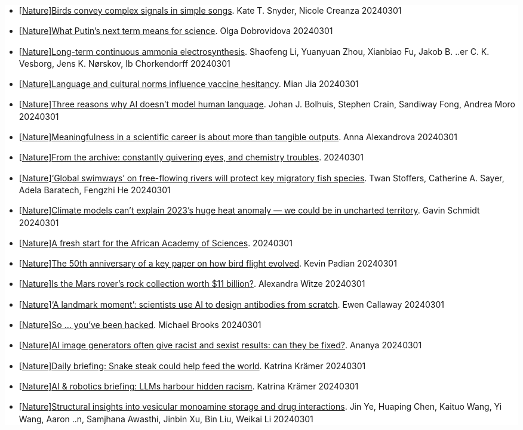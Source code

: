   - \[[Nature](http://feeds.nature.com/nature/rss/current)\][Birds convey complex signals in simple songs](https://www.nature.com/articles/d41586-024-00677-6). Kate T. Snyder, Nicole Creanza 	20240301

  - \[[Nature](http://feeds.nature.com/nature/rss/current)\][What Putin’s next term means for science](https://www.nature.com/articles/d41586-024-00863-6). Olga Dobrovidova 	20240301

  - \[[Nature](http://feeds.nature.com/nature/rss/current)\][Long-term continuous ammonia electrosynthesis](https://www.nature.com/articles/s41586-024-07276-5). Shaofeng Li, Yuanyuan Zhou, Xianbiao Fu, Jakob B. ..er C. K. Vesborg, Jens K. Nørskov, Ib Chorkendorff 	20240301

  - \[[Nature](http://feeds.nature.com/nature/rss/current)\][Language and cultural norms influence vaccine hesitancy](https://www.nature.com/articles/d41586-024-00826-x). Mian Jia 	20240301

  - \[[Nature](http://feeds.nature.com/nature/rss/current)\][Three reasons why AI doesn’t model human language](https://www.nature.com/articles/d41586-024-00824-z). Johan J. Bolhuis, Stephen Crain, Sandiway Fong, Andrea Moro 	20240301

  - \[[Nature](http://feeds.nature.com/nature/rss/current)\][Meaningfulness in a scientific career is about more than tangible outputs](https://www.nature.com/articles/d41586-024-00827-w). Anna Alexandrova 	20240301

  - \[[Nature](http://feeds.nature.com/nature/rss/current)\][From the archive: constantly quivering eyes, and chemistry troubles](https://www.nature.com/articles/d41586-024-00683-8).  	20240301

  - \[[Nature](http://feeds.nature.com/nature/rss/current)\][‘Global swimways’ on free-flowing rivers will protect key migratory fish species](https://www.nature.com/articles/d41586-024-00825-y). Twan Stoffers, Catherine A. Sayer, Adela Baratech, Fengzhi He 	20240301

  - \[[Nature](http://feeds.nature.com/nature/rss/current)\][Climate models can’t explain 2023’s huge heat anomaly — we could be in uncharted territory](https://www.nature.com/articles/d41586-024-00816-z). Gavin Schmidt 	20240301

  - \[[Nature](http://feeds.nature.com/nature/rss/current)\][A fresh start for the African Academy of Sciences](https://www.nature.com/articles/d41586-024-00814-1).  	20240301

  - \[[Nature](http://feeds.nature.com/nature/rss/current)\][The 50th anniversary of a key paper on how bird flight evolved](https://www.nature.com/articles/d41586-024-00746-w). Kevin Padian 	20240301

  - \[[Nature](http://feeds.nature.com/nature/rss/current)\][Is the Mars rover’s rock collection worth $11 billion?](https://www.nature.com/articles/d41586-024-00831-0). Alexandra Witze 	20240301

  - \[[Nature](http://feeds.nature.com/nature/rss/current)\][‘A landmark moment’: scientists use AI to design antibodies from scratch](https://www.nature.com/articles/d41586-024-00846-7). Ewen Callaway 	20240301

  - \[[Nature](http://feeds.nature.com/nature/rss/current)\][So … you’ve been hacked](https://www.nature.com/articles/d41586-024-00818-x). Michael Brooks 	20240301

  - \[[Nature](http://feeds.nature.com/nature/rss/current)\][AI image generators often give racist and sexist results: can they be fixed?](https://www.nature.com/articles/d41586-024-00674-9). Ananya 	20240301

  - \[[Nature](http://feeds.nature.com/nature/rss/current)\][Daily briefing: Snake steak could help feed the world](https://www.nature.com/articles/d41586-024-00849-4). Katrina Krämer 	20240301

  - \[[Nature](http://feeds.nature.com/nature/rss/current)\][AI &amp; robotics briefing: LLMs harbour hidden racism](https://www.nature.com/articles/d41586-024-00856-5). Katrina Krämer 	20240301

  - \[[Nature](http://feeds.nature.com/nature/rss/current)\][Structural insights into vesicular monoamine storage and drug interactions](https://www.nature.com/articles/s41586-024-07290-7). Jin Ye, Huaping Chen, Kaituo Wang, Yi Wang, Aaron ..n, Samjhana Awasthi, Jinbin Xu, Bin Liu, Weikai Li 	20240301
